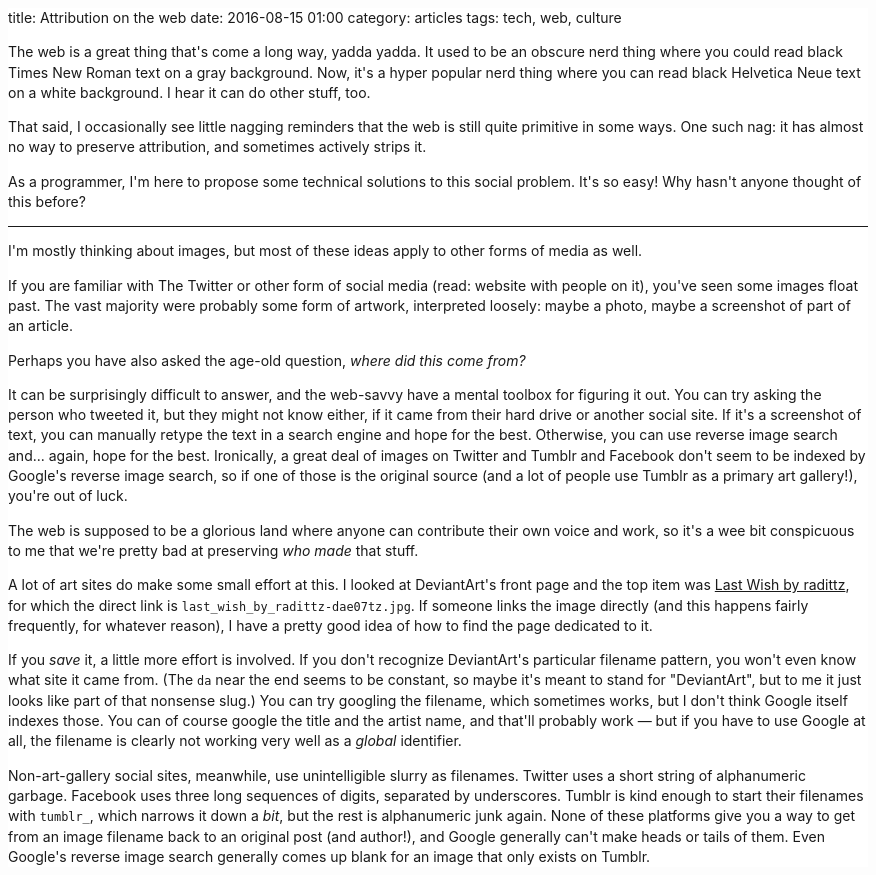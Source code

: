 title: Attribution on the web
date: 2016-08-15 01:00
category: articles
tags: tech, web, culture

The web is a great thing that's come a long way, yadda yadda.  It used to be an obscure nerd thing where you could read black Times New Roman text on a gray background.  Now, it's a hyper popular nerd thing where you can read black Helvetica Neue text on a white background.  I hear it can do other stuff, too.

That said, I occasionally see little nagging reminders that the web is still quite primitive in some ways.  One such nag: it has almost no way to preserve attribution, and sometimes actively strips it.

As a programmer, I'm here to propose some technical solutions to this social problem.  It's so easy!  Why hasn't anyone thought of this before?



----

I'm mostly thinking about images, but most of these ideas apply to other forms of media as well.

If you are familiar with The Twitter or other form of social media (read: website with people on it), you've seen some images float past.  The vast majority were probably some form of artwork, interpreted loosely: maybe a photo, maybe a screenshot of part of an article.

Perhaps you have also asked the age-old question, _where did this come from?_

It can be surprisingly difficult to answer, and the web-savvy have a mental toolbox for figuring it out.  You can try asking the person who tweeted it, but they might not know either, if it came from their hard drive or another social site.  If it's a screenshot of text, you can manually retype the text in a search engine and hope for the best.  Otherwise, you can use reverse image search and...  again, hope for the best.  Ironically, a great deal of images on Twitter and Tumblr and Facebook don't seem to be indexed by Google's reverse image search, so if one of those is the original source (and a lot of people use Tumblr as a primary art gallery!), you're out of luck.

The web is supposed to be a glorious land where anyone can contribute their own voice and work, so it's a wee bit conspicuous to me that we're pretty bad at preserving _who made_ that stuff.

A lot of art sites do make some small effort at this.  I looked at DeviantArt's front page and the top item was [Last Wish by radittz](http://radittz.deviantart.com/art/Last-Wish-628186535), for which the direct link is `last_wish_by_radittz-dae07tz.jpg`.  If someone links the image directly (and this happens fairly frequently, for whatever reason), I have a pretty good idea of how to find the page dedicated to it.

If you _save_ it, a little more effort is involved.  If you don't recognize DeviantArt's particular filename pattern, you won't even know what site it came from.  (The `da` near the end seems to be constant, so maybe it's meant to stand for "DeviantArt", but to me it just looks like part of that nonsense slug.)  You can try googling the filename, which sometimes works, but I don't think Google itself indexes those.  You can of course google the title and the artist name, and that'll probably work — but if you have to use Google at all, the filename is clearly not working very well as a _global_ identifier.

Non-art-gallery social sites, meanwhile, use unintelligible slurry as filenames.  Twitter uses a short string of alphanumeric garbage.  Facebook uses three long sequences of digits, separated by underscores.  Tumblr is kind enough to start their filenames with `tumblr_`, which narrows it down a _bit_, but the rest is alphanumeric junk again.  None of these platforms give you a way to get from an image filename back to an original post (and author!), and Google generally can't make heads or tails of them.  Even Google's reverse image search generally comes up blank for an image that only exists on Tumblr.
